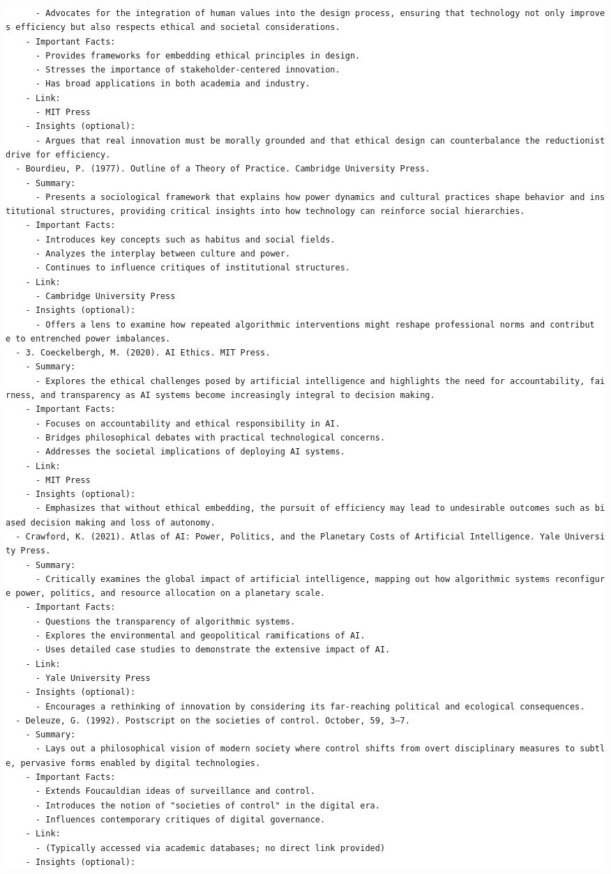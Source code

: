           - Advocates for the integration of human values into the design process, ensuring that technology not only improves efficiency but also respects ethical and societal considerations.
        - Important Facts:
          - Provides frameworks for embedding ethical principles in design.
          - Stresses the importance of stakeholder-centered innovation.
          - Has broad applications in both academia and industry.
        - Link:
          - MIT Press
        - Insights (optional):
          - Argues that real innovation must be morally grounded and that ethical design can counterbalance the reductionist drive for efficiency.
      - Bourdieu, P. (1977). Outline of a Theory of Practice. Cambridge University Press.
        - Summary:
          - Presents a sociological framework that explains how power dynamics and cultural practices shape behavior and institutional structures, providing critical insights into how technology can reinforce social hierarchies.
        - Important Facts:
          - Introduces key concepts such as habitus and social fields.
          - Analyzes the interplay between culture and power.
          - Continues to influence critiques of institutional structures.
        - Link:
          - Cambridge University Press
        - Insights (optional):
          - Offers a lens to examine how repeated algorithmic interventions might reshape professional norms and contribute to entrenched power imbalances.
      - 3. Coeckelbergh, M. (2020). AI Ethics. MIT Press.
        - Summary:
          - Explores the ethical challenges posed by artificial intelligence and highlights the need for accountability, fairness, and transparency as AI systems become increasingly integral to decision making.
        - Important Facts:
          - Focuses on accountability and ethical responsibility in AI.
          - Bridges philosophical debates with practical technological concerns.
          - Addresses the societal implications of deploying AI systems.
        - Link:
          - MIT Press
        - Insights (optional):
          - Emphasizes that without ethical embedding, the pursuit of efficiency may lead to undesirable outcomes such as biased decision making and loss of autonomy.
      - Crawford, K. (2021). Atlas of AI: Power, Politics, and the Planetary Costs of Artificial Intelligence. Yale University Press.
        - Summary:
          - Critically examines the global impact of artificial intelligence, mapping out how algorithmic systems reconfigure power, politics, and resource allocation on a planetary scale.
        - Important Facts:
          - Questions the transparency of algorithmic systems.
          - Explores the environmental and geopolitical ramifications of AI.
          - Uses detailed case studies to demonstrate the extensive impact of AI.
        - Link:
          - Yale University Press
        - Insights (optional):
          - Encourages a rethinking of innovation by considering its far-reaching political and ecological consequences.
      - Deleuze, G. (1992). Postscript on the societies of control. October, 59, 3–7.
        - Summary:
          - Lays out a philosophical vision of modern society where control shifts from overt disciplinary measures to subtle, pervasive forms enabled by digital technologies.
        - Important Facts:
          - Extends Foucauldian ideas of surveillance and control.
          - Introduces the notion of "societies of control" in the digital era.
          - Influences contemporary critiques of digital governance.
        - Link:
          - (Typically accessed via academic databases; no direct link provided)
        - Insights (optional):